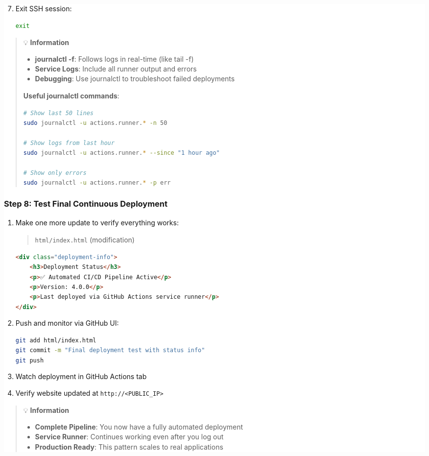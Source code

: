 7. Exit SSH session:

   ```bash
   exit
   ```

> 💡 **Information**
>
> - **journalctl -f**: Follows logs in real-time (like tail -f)
> - **Service Logs**: Include all runner output and errors
> - **Debugging**: Use journalctl to troubleshoot failed deployments
>
> **Useful journalctl commands**:
>
> ```bash
> # Show last 50 lines
> sudo journalctl -u actions.runner.* -n 50
>
> # Show logs from last hour
> sudo journalctl -u actions.runner.* --since "1 hour ago"
>
> # Show only errors
> sudo journalctl -u actions.runner.* -p err
> ```

### Step 8: Test Final Continuous Deployment

1. Make one more update to verify everything works:

    > `html/index.html` (modification)

    ```html
    <div class="deployment-info">
        <h3>Deployment Status</h3>
        <p>✅ Automated CI/CD Pipeline Active</p>
        <p>Version: 4.0.0</p>
        <p>Last deployed via GitHub Actions service runner</p>
    </div>
    ```

2. Push and monitor via GitHub UI:

    ```bash
    git add html/index.html
    git commit -m "Final deployment test with status info"
    git push
    ```

3. Watch deployment in GitHub Actions tab
4. Verify website updated at `http://<PUBLIC_IP>`

> 💡 **Information**
>
> - **Complete Pipeline**: You now have a fully automated deployment
> - **Service Runner**: Continues working even after you log out
> - **Production Ready**: This pattern scales to real applications
